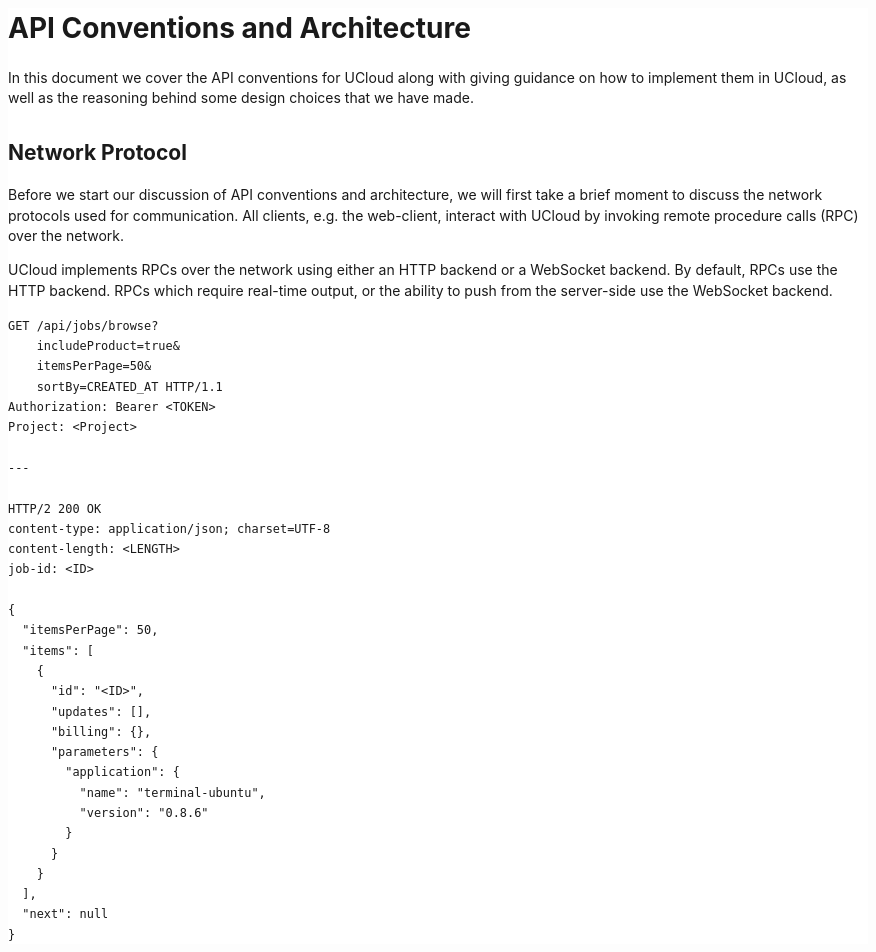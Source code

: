 # API Conventions and Architecture

In this document we cover the API conventions for UCloud along with giving guidance on how to implement them in UCloud,
as well as the reasoning behind some design choices that we have made.

## Network Protocol

Before we start our discussion of API conventions and architecture, we will first take a brief moment to discuss the
network protocols used for communication. All clients, e.g. the web-client, interact with UCloud by invoking remote
procedure calls (RPC) over the network.

UCloud implements RPCs over the network using either an HTTP backend or a WebSocket backend. By default, RPCs use the
HTTP backend. RPCs which require real-time output, or the ability to push from the server-side use the WebSocket
backend.

```
GET /api/jobs/browse?
    includeProduct=true&
    itemsPerPage=50&
    sortBy=CREATED_AT HTTP/1.1
Authorization: Bearer <TOKEN>
Project: <Project>

---

HTTP/2 200 OK
content-type: application/json; charset=UTF-8
content-length: <LENGTH>
job-id: <ID>

{
  "itemsPerPage": 50,
  "items": [
    {
      "id": "<ID>",
      "updates": [],
      "billing": {},
      "parameters": {
        "application": {
          "name": "terminal-ubuntu",
          "version": "0.8.6"
        }
      }
    }
  ],
  "next": null
}

```
